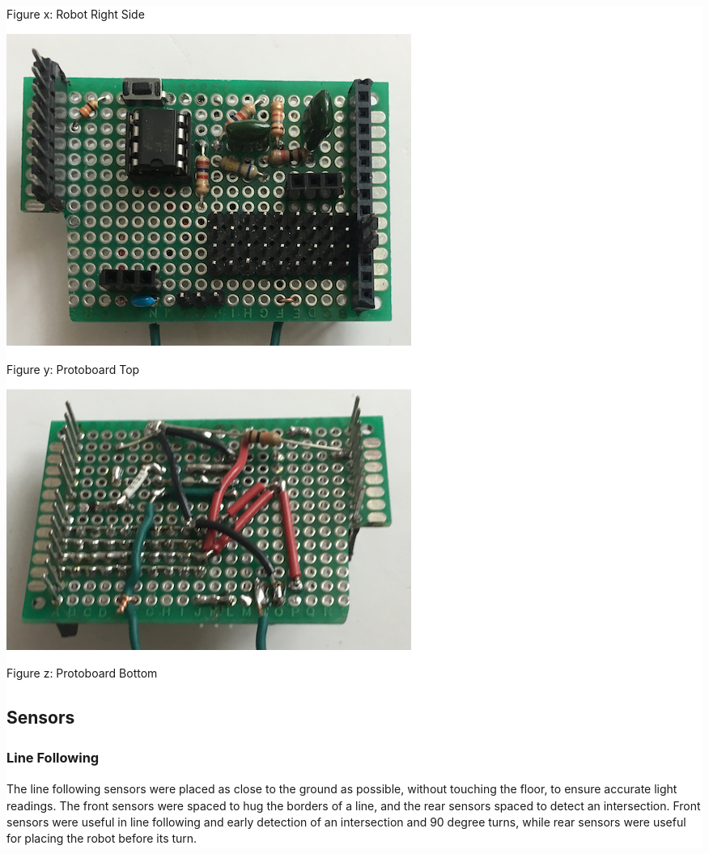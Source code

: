 Figure x: Robot Right Side

![](./ProtoBoardTop.jpg)

Figure y: Protoboard Top

![](./ProtoBoardBottom.jpg)

Figure z: Protoboard Bottom

## Sensors
### Line Following 

The line following sensors were placed as close to the ground as possible, without touching the floor, to ensure accurate light readings. The front sensors were spaced to hug the borders of a line, and the rear sensors spaced to detect an intersection. Front sensors were useful in line following and early detection of an intersection and 90 degree turns, while rear sensors were useful for placing the robot before its turn.
